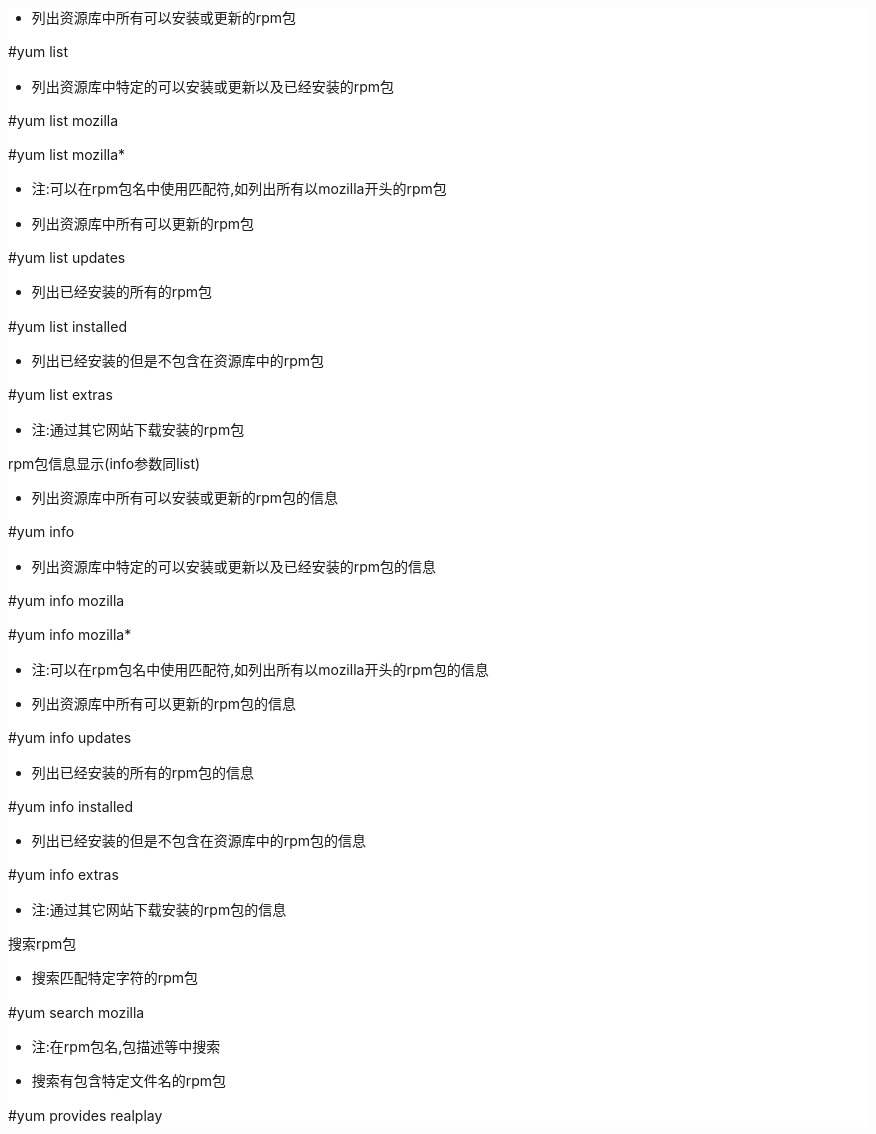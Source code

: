 * 列出资源库中所有可以安装或更新的rpm包

#yum list

* 列出资源库中特定的可以安装或更新以及已经安装的rpm包

#yum list mozilla

#yum list mozilla*

* 注:可以在rpm包名中使用匹配符,如列出所有以mozilla开头的rpm包

* 列出资源库中所有可以更新的rpm包

#yum list updates

* 列出已经安装的所有的rpm包

#yum list installed

* 列出已经安装的但是不包含在资源库中的rpm包

#yum list extras

* 注:通过其它网站下载安装的rpm包

rpm包信息显示(info参数同list)

* 列出资源库中所有可以安装或更新的rpm包的信息

#yum info

* 列出资源库中特定的可以安装或更新以及已经安装的rpm包的信息

#yum info mozilla

#yum info mozilla*

* 注:可以在rpm包名中使用匹配符,如列出所有以mozilla开头的rpm包的信息

* 列出资源库中所有可以更新的rpm包的信息

#yum info updates

* 列出已经安装的所有的rpm包的信息

#yum info installed

* 列出已经安装的但是不包含在资源库中的rpm包的信息

#yum info extras

* 注:通过其它网站下载安装的rpm包的信息

搜索rpm包

* 搜索匹配特定字符的rpm包

#yum search mozilla

* 注:在rpm包名,包描述等中搜索

* 搜索有包含特定文件名的rpm包

#yum provides realplay
